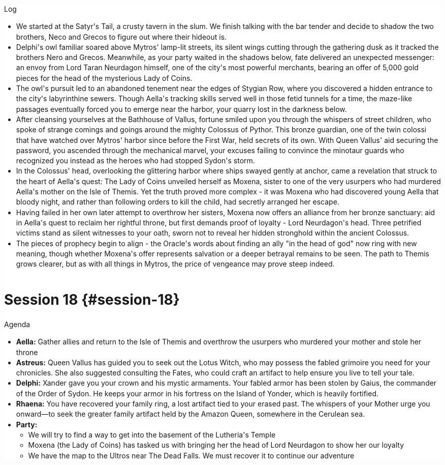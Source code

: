 Log

* We started at the Satyr's Tail, a crusty tavern in the slum. We finish talking with the bar tender and decide to shadow the two brothers, Neco and Grecos to figure out where their hideout is.  
* Delphi's owl familiar soared above Mytros' lamp-lit streets, its silent wings cutting through the gathering dusk as it tracked the brothers Nero and Grecos. Meanwhile, as your party waited in the shadows below, fate delivered an unexpected messenger: an envoy from Lord Taran Neurdagon himself, one of the city's most powerful merchants, bearing an offer of 5,000 gold pieces for the head of the mysterious Lady of Coins.  
* The owl's pursuit led to an abandoned tenement near the edges of Stygian Row, where you discovered a hidden entrance to the city's labyrinthine sewers. Though Aella's tracking skills served well in those fetid tunnels for a time, the maze-like passages eventually forced you to emerge near the harbor, your quarry lost in the darkness below.  
* After cleansing yourselves at the Bathhouse of Vallus, fortune smiled upon you through the whispers of street children, who spoke of strange comings and goings around the mighty Colossus of Pythor. This bronze guardian, one of the twin colossi that have watched over Mytros' harbor since before the First War, held secrets of its own. With Queen Vallus' aid securing the password, you ascended through the mechanical marvel, your excuses failing to convince the minotaur guards who recognized you instead as the heroes who had stopped Sydon's storm.  
* In the Colossus' head, overlooking the glittering harbor where ships swayed gently at anchor, came a revelation that struck to the heart of Aella's quest: The Lady of Coins unveiled herself as Moxena, sister to one of the very usurpers who had murdered Aella's mother on the Isle of Themis. Yet the truth proved more complex \- it was Moxena who had discovered young Aella that bloody night, and rather than following orders to kill the child, had secretly arranged her escape.  
* Having failed in her own later attempt to overthrow her sisters, Moxena now offers an alliance from her bronze sanctuary: aid in Aella's quest to reclaim her rightful throne, but first demands proof of loyalty \- Lord Neurdagon's head. Three petrified victims stand as silent witnesses to your oath, sworn not to reveal her hidden stronghold within the ancient Colossus.  
* The pieces of prophecy begin to align \- the Oracle's words about finding an ally "in the head of god" now ring with new meaning, though whether Moxena's offer represents salvation or a deeper betrayal remains to be seen. The path to Themis grows clearer, but as with all things in Mytros, the price of vengeance may prove steep indeed.

# Session 18 {#session-18}

Agenda

* **Aella:** Gather allies and return to the Isle of Themis and overthrow the usurpers who murdered your mother and stole her throne  
* **Astreus:** Queen Vallus has guided you to seek out the Lotus Witch, who may possess the fabled grimoire you need for your chronicles. She also suggested consulting the Fates, who could craft an artifact to help ensure you live to tell your tale.  
* **Delphi:** Xander gave you your crown and his mystic armaments. Your fabled armor has been stolen by Gaius, the commander of the Order of Sydon. He keeps your armor in his fortress on the Island of Yonder, which is heavily fortified.  
* **Rhaena:** You have recovered your family ring, a lost artifact tied to your erased past. The whispers of your Mother urge you onward—to seek the greater family artifact held by the Amazon Queen, somewhere in the Cerulean sea.  
* **Party:**   
  * We will try to find a way to get into the basement of the Lutheria's Temple  
  * Moxena (the Lady of Coins) has tasked us with bringing her the head of Lord Neurdagon to show her our loyalty  
  * We have the map to the Ultros near The Dead Falls. We must recover it to continue our adventure
